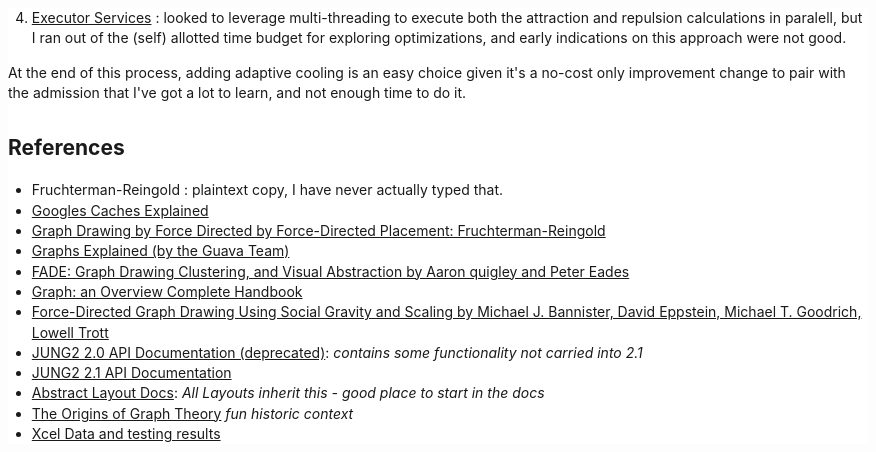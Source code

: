 4) [Executor Services](../src/main/java/edu/ForceDrawnGraphs/jung/layouts/FR3DExecutorService.java) : looked to leverage multi-threading to execute both the attraction and repulsion calculations in paralell, but I ran out of the (self) allotted time budget for exploring optimizations, and early indications on this approach were not good.

At the end of this process, adding adaptive cooling is an easy choice given it's a no-cost only improvement change to pair with the admission that I've got a lot to learn, and not enough time to do it. 

## References

- Fruchterman-Reingold : plaintext copy, I have never actually typed that.
- [Googles Caches Explained](https://github.com/google/guava/wiki/CachesExplained)
- [Graph Drawing by Force Directed by Force-Directed Placement: Fruchterman-Reingold](docs/../references/Graph%20Drawing%20by%20Force%20Directed%20Placement.pdf)
- [Graphs Explained (by the Guava Team)](https://github.com/google/guava/wiki/GraphsExplained#choosing-the-right-graph-type)
- [FADE: Graph Drawing Clustering, and Visual Abstraction by Aaron quigley and Peter Eades](docs/../references/Fade-2000-aquigley.pdf)
- [Graph: an Overview Complete Handbook](docs/refe/graphs_handbook_full)
- [Force-Directed Graph Drawing Using Social Gravity and Scaling by Michael J. Bannister, David Eppstein, Michael T. Goodrich, Lowell Trott](docs/../references/1209.0748v1.pdf)
- [JUNG2 2.0 API Documentation (deprecated)](https://jung.sourceforge.net/doc/api/index.html): *contains some functionality not carried into 2.1*
- [JUNG2 2.1 API Documentation](https://jrtom.github.io/jung/javadoc/overview-summary.html)
- [Abstract Layout Docs](https://jrtom.github.io/jung/javadoc/edu/uci/ics/jung/algorithms/layout/AbstractLayout.html): *All Layouts inherit this - good place to start in the docs*
- [The Origins of Graph Theory](https://carolinabento.medium.com/the-origins-of-graph-theory-20d5c5dfda1) *fun historic context*
- [Xcel Data and testing results](./resources/)


